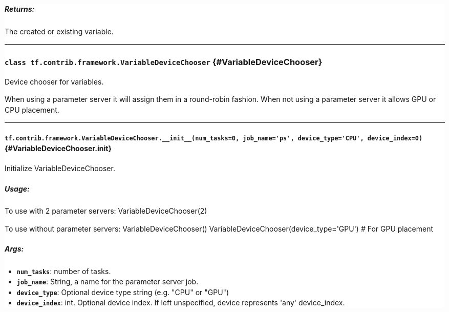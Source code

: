 ##### Returns:

  The created or existing variable.


- - -

### `class tf.contrib.framework.VariableDeviceChooser` {#VariableDeviceChooser}

Device chooser for variables.

When using a parameter server it will assign them in a round-robin fashion.
When not using a parameter server it allows GPU or CPU placement.
- - -

#### `tf.contrib.framework.VariableDeviceChooser.__init__(num_tasks=0, job_name='ps', device_type='CPU', device_index=0)` {#VariableDeviceChooser.__init__}

Initialize VariableDeviceChooser.

##### Usage:

  To use with 2 parameter servers:
    VariableDeviceChooser(2)

  To use without parameter servers:
    VariableDeviceChooser()
    VariableDeviceChooser(device_type='GPU') # For GPU placement

##### Args:


*  <b>`num_tasks`</b>: number of tasks.
*  <b>`job_name`</b>: String, a name for the parameter server job.
*  <b>`device_type`</b>: Optional device type string (e.g. "CPU" or "GPU")
*  <b>`device_index`</b>: int.  Optional device index.  If left
    unspecified, device represents 'any' device_index.



